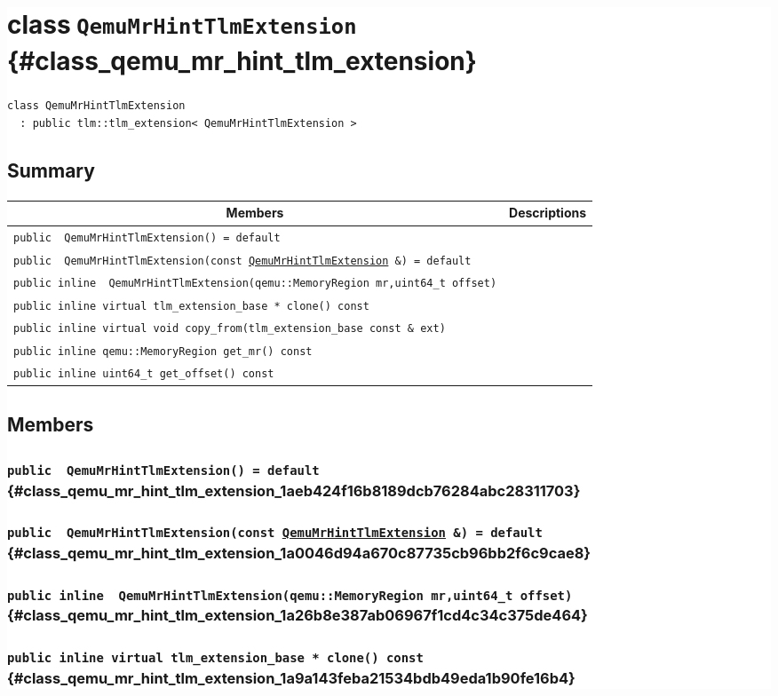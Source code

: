 




# class `QemuMrHintTlmExtension` {#class_qemu_mr_hint_tlm_extension}

```
class QemuMrHintTlmExtension
  : public tlm::tlm_extension< QemuMrHintTlmExtension >
```  





## Summary

 Members                        | Descriptions                                
--------------------------------|---------------------------------------------
`public  QemuMrHintTlmExtension() = default` | 
`public  QemuMrHintTlmExtension(const `[`QemuMrHintTlmExtension`](#class_qemu_mr_hint_tlm_extension)` &) = default` | 
`public inline  QemuMrHintTlmExtension(qemu::MemoryRegion mr,uint64_t offset)` | 
`public inline virtual tlm_extension_base * clone() const` | 
`public inline virtual void copy_from(tlm_extension_base const & ext)` | 
`public inline qemu::MemoryRegion get_mr() const` | 
`public inline uint64_t get_offset() const` | 

## Members

### `public  QemuMrHintTlmExtension() = default` {#class_qemu_mr_hint_tlm_extension_1aeb424f16b8189dcb76284abc28311703}





### `public  QemuMrHintTlmExtension(const `[`QemuMrHintTlmExtension`](#class_qemu_mr_hint_tlm_extension)` &) = default` {#class_qemu_mr_hint_tlm_extension_1a0046d94a670c87735cb96bb2f6c9cae8}





### `public inline  QemuMrHintTlmExtension(qemu::MemoryRegion mr,uint64_t offset)` {#class_qemu_mr_hint_tlm_extension_1a26b8e387ab06967f1cd4c34c375de464}





### `public inline virtual tlm_extension_base * clone() const` {#class_qemu_mr_hint_tlm_extension_1a9a143feba21534bdb49eda1b90fe16b4}
